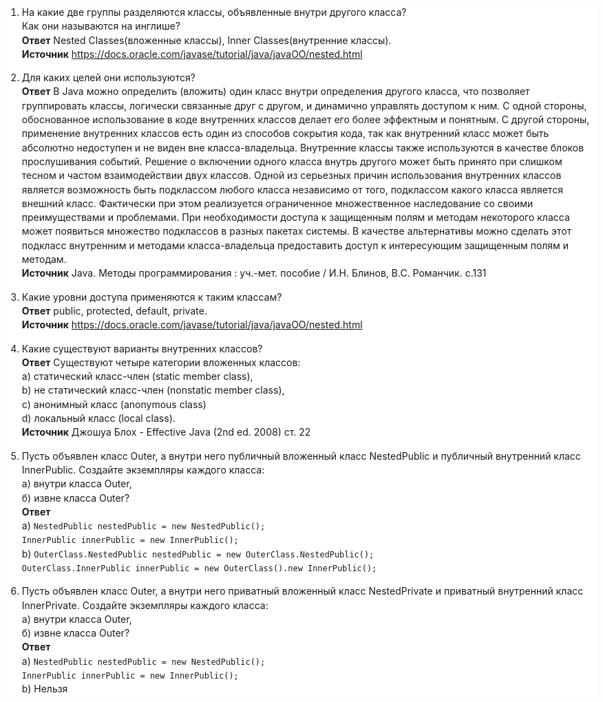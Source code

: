 1) На какие две группы разделяются классы, объявленные внутри другого класса?  
Как они называются на инглише?  
**Ответ** Nested Classes(вложенные классы), Inner Classes(внутренние классы).  
**Источник** https://docs.oracle.com/javase/tutorial/java/javaOO/nested.html  


2) Для каких целей они используются?  
**Ответ** В Java можно определить (вложить) один класс внутри определения другого класса, что позволяет группировать классы, логически связанные друг с другом, и динамично управлять доступом к ним. С одной стороны, обоснованное использование в коде внутренних классов делает его более эффектным и понятным. С другой стороны, применение внутренних классов есть один из способов сокрытия кода, так как внутренний класс может быть абсолютно недоступен и не виден вне класса-владельца. Внутренние классы также используются в качестве блоков прослушивания событий. Решение о включении одного класса внутрь другого может быть принято при слишком тесном и частом взаимодействии двух классов. Одной из серьезных причин использования внутренних классов является возможность быть подклассом любого класса независимо от того, подклассом какого класса является внешний класс. Фактически при этом реализуется ограниченное множественное наследование со своими преимуществами и проблемами. При необходимости доступа к защищенным полям и методам некоторого класса может появиться множество подклассов в разных пакетах системы. В качестве альтернативы можно сделать этот подкласс внутренним и методами класса-владельца предоставить доступ к интересующим защищенным полям и методам.  
**Источник** Java. Методы программирования : уч.-мет. пособие / И.Н. Блинов, В.С. Романчик. с.131  


3) Какие уровни доступа применяются к таким классам?  
**Ответ** public, protected, default, private.  
**Источник** https://docs.oracle.com/javase/tutorial/java/javaOO/nested.html  


4) Какие существуют варианты внутренних классов?  
**Ответ** Существуют четыре категории вложенных классов:  
a) статический класс-член (static member class),  
b) не статический класс-член (nonstatic member class),  
c) анонимный класс (anonymous class)  
d) локальный класс (local class).  
**Источник** Джошуа Блох - Effective Java (2nd ed. 2008) ст. 22  


5) Пусть объявлен класс Outer, а внутри него публичный вложенный класс NestedPublic и публичный внутренний класс InnerPublic. Создайте экземпляры каждого класса:  
а) внутри класса Outer,  
б) извне класса Outer?  
**Ответ**  
a) ``NestedPublic nestedPublic = new NestedPublic();``  
``InnerPublic innerPublic = new InnerPublic();``  
b) ``OuterClass.NestedPublic nestedPublic = new OuterClass.NestedPublic();``  
``OuterClass.InnerPublic innerPublic = new OuterClass().new InnerPublic();``  


6) Пусть объявлен класс Outer, а внутри него приватный вложенный класс NestedPrivate и приватный внутренний класс InnerPrivate. Создайте экземпляры каждого класса:  
а) внутри класса Outer,  
б) извне класса Outer?  
**Ответ**  
a) ``NestedPublic nestedPublic = new NestedPublic();``  
``InnerPublic innerPublic = new InnerPublic();``  
b) Нельзя  
